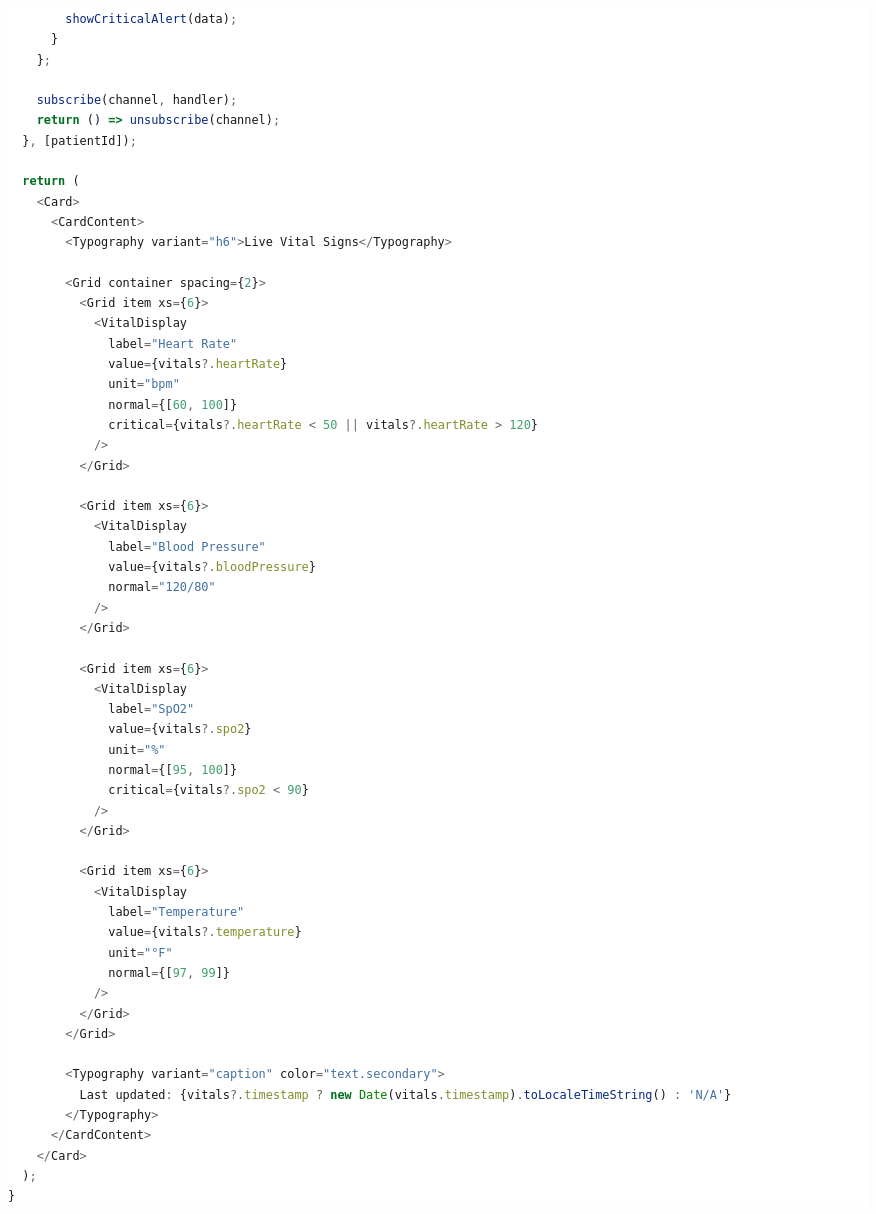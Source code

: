 ```typescript
        showCriticalAlert(data);
      }
    };
    
    subscribe(channel, handler);
    return () => unsubscribe(channel);
  }, [patientId]);
  
  return (
    <Card>
      <CardContent>
        <Typography variant="h6">Live Vital Signs</Typography>
        
        <Grid container spacing={2}>
          <Grid item xs={6}>
            <VitalDisplay
              label="Heart Rate"
              value={vitals?.heartRate}
              unit="bpm"
              normal={[60, 100]}
              critical={vitals?.heartRate < 50 || vitals?.heartRate > 120}
            />
          </Grid>
          
          <Grid item xs={6}>
            <VitalDisplay
              label="Blood Pressure"
              value={vitals?.bloodPressure}
              normal="120/80"
            />
          </Grid>
          
          <Grid item xs={6}>
            <VitalDisplay
              label="SpO2"
              value={vitals?.spo2}
              unit="%"
              normal={[95, 100]}
              critical={vitals?.spo2 < 90}
            />
          </Grid>
          
          <Grid item xs={6}>
            <VitalDisplay
              label="Temperature"
              value={vitals?.temperature}
              unit="°F"
              normal={[97, 99]}
            />
          </Grid>
        </Grid>
        
        <Typography variant="caption" color="text.secondary">
          Last updated: {vitals?.timestamp ? new Date(vitals.timestamp).toLocaleTimeString() : 'N/A'}
        </Typography>
      </CardContent>
    </Card>
  );
}
```
